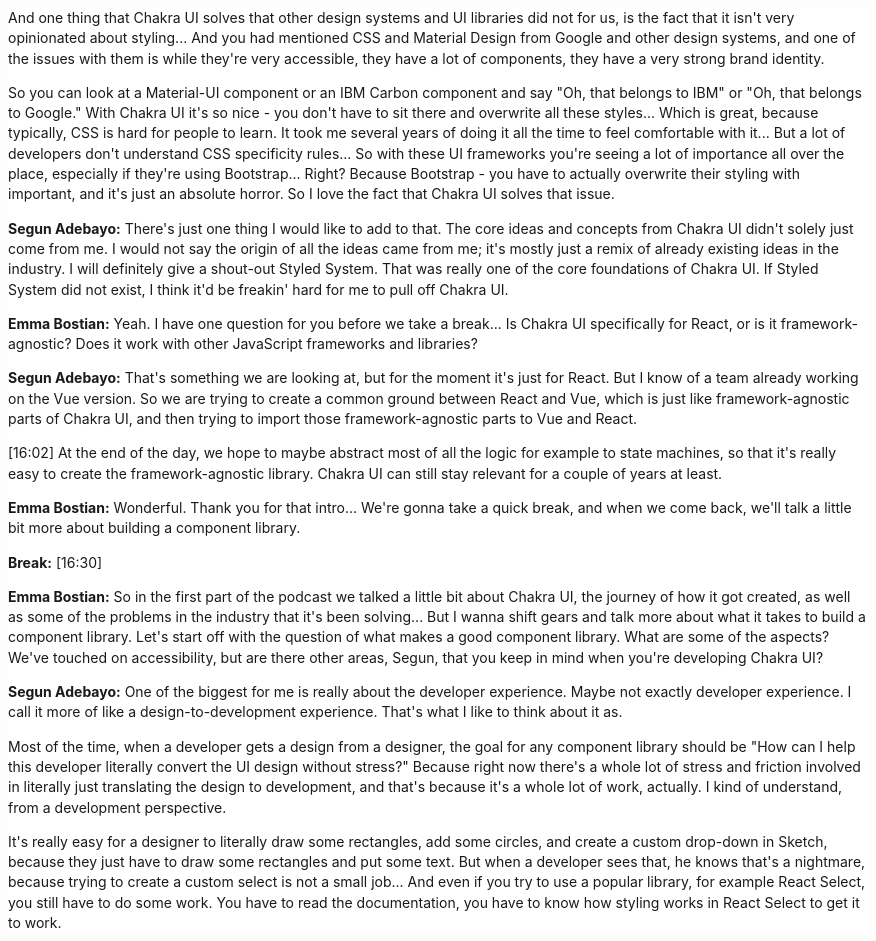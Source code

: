 And one thing that Chakra UI solves that other design systems and UI libraries did not for us, is the fact that it isn't very opinionated about styling... And you had mentioned CSS and Material Design from Google and other design systems, and one of the issues with them is while they're very accessible, they have a lot of components, they have a very strong brand identity.

So you can look at a Material-UI component or an IBM Carbon component and say "Oh, that belongs to IBM" or "Oh, that belongs to Google." With Chakra UI it's so nice - you don't have to sit there and overwrite all these styles... Which is great, because typically, CSS is hard for people to learn. It took me several years of doing it all the time to feel comfortable with it... But a lot of developers don't understand CSS specificity rules... So with these UI frameworks you're seeing a lot of importance all over the place, especially if they're using Bootstrap... Right? Because Bootstrap - you have to actually overwrite their styling with important, and it's just an absolute horror. So I love the fact that Chakra UI solves that issue.

**Segun Adebayo:** There's just one thing I would like to add to that. The core ideas and concepts from Chakra UI didn't solely just come from me. I would not say the origin of all the ideas came from me; it's mostly just a remix of already existing ideas in the industry. I will definitely give a shout-out Styled System. That was really one of the core foundations of Chakra UI. If Styled System did not exist, I think it'd be freakin' hard for me to pull off Chakra UI.

**Emma Bostian:** Yeah. I have one question for you before we take a break... Is Chakra UI specifically for React, or is it framework-agnostic? Does it work with other JavaScript frameworks and libraries?

**Segun Adebayo:** That's something we are looking at, but for the moment it's just for React. But I know of a team already working on the Vue version. So we are trying to create a common ground between React and Vue, which is just like framework-agnostic parts of Chakra UI, and then trying to import those framework-agnostic parts to Vue and React.

\[16:02\] At the end of the day, we hope to maybe abstract most of all the logic for example to state machines, so that it's really easy to create the framework-agnostic library. Chakra UI can still stay relevant for a couple of years at least.

**Emma Bostian:** Wonderful. Thank you for that intro... We're gonna take a quick break, and when we come back, we'll talk a little bit more about building a component library.

**Break:** \[16:30\]

**Emma Bostian:** So in the first part of the podcast we talked a little bit about Chakra UI, the journey of how it got created, as well as some of the problems in the industry that it's been solving... But I wanna shift gears and talk more about what it takes to build a component library. Let's start off with the question of what makes a good component library. What are some of the aspects? We've touched on accessibility, but are there other areas, Segun, that you keep in mind when you're developing Chakra UI?

**Segun Adebayo:** One of the biggest for me is really about the developer experience. Maybe not exactly developer experience. I call it more of like a design-to-development experience. That's what I like to think about it as.

Most of the time, when a developer gets a design from a designer, the goal for any component library should be "How can I help this developer literally convert the UI design without stress?" Because right now there's a whole lot of stress and friction involved in literally just translating the design to development, and that's because it's a whole lot of work, actually. I kind of understand, from a development perspective.

It's really easy for a designer to literally draw some rectangles, add some circles, and create a custom drop-down in Sketch, because they just have to draw some rectangles and put some text. But when a developer sees that, he knows that's a nightmare, because trying to create a custom select is not a small job... And even if you try to use a popular library, for example React Select, you still have to do some work. You have to read the documentation, you have to know how styling works in React Select to get it to work.
